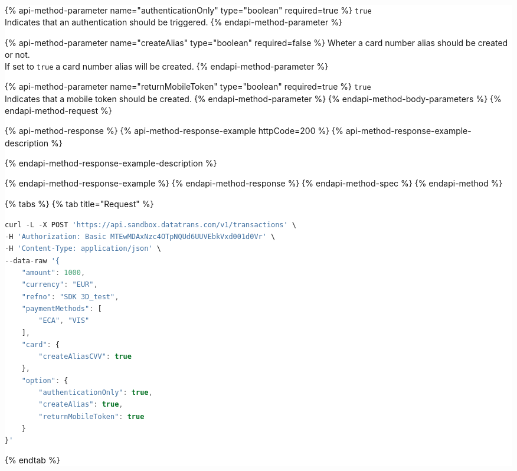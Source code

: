 {% api-method-parameter name="authenticationOnly" type="boolean" required=true %}
`true`   
Indicates that an authentication should be triggered.
{% endapi-method-parameter %}

{% api-method-parameter name="createAlias" type="boolean" required=false %}
Wheter a card number alias should be created or not.   
 If set to `true` a card number alias will be created.
{% endapi-method-parameter %}

{% api-method-parameter name="returnMobileToken" type="boolean" required=true %}
`true`  
Indicates that a mobile token should be created.
{% endapi-method-parameter %}
{% endapi-method-body-parameters %}
{% endapi-method-request %}

{% api-method-response %}
{% api-method-response-example httpCode=200 %}
{% api-method-response-example-description %}

{% endapi-method-response-example-description %}

```

```
{% endapi-method-response-example %}
{% endapi-method-response %}
{% endapi-method-spec %}
{% endapi-method %}

{% tabs %}
{% tab title="Request" %}
```javascript
curl -L -X POST 'https://api.sandbox.datatrans.com/v1/transactions' \
-H 'Authorization: Basic MTEwMDAxNzc4OTpNQUd6UUVEbkVxd001d0Vr' \
-H 'Content-Type: application/json' \
--data-raw '{
    "amount": 1000,
    "currency": "EUR",
    "refno": "SDK 3D_test",
    "paymentMethods": [
        "ECA", "VIS"
    ],
    "card": {
        "createAliasCVV": true
    },
    "option": {
        "authenticationOnly": true,
        "createAlias": true,
        "returnMobileToken": true
    }
}'
```
{% endtab %}
